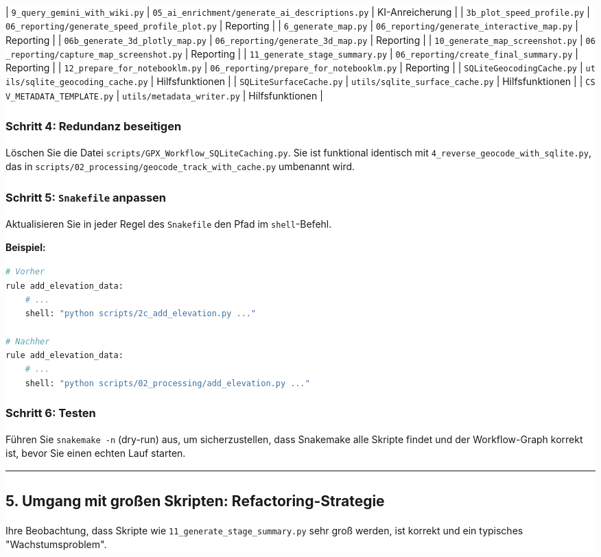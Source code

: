 | `9_query_gemini_with_wiki.py`                | `05_ai_enrichment/generate_ai_descriptions.py`              | KI-Anreicherung    |
| `3b_plot_speed_profile.py`                   | `06_reporting/generate_speed_profile_plot.py`               | Reporting          |
| `6_generate_map.py`                          | `06_reporting/generate_interactive_map.py`                  | Reporting          |
| `06b_generate_3d_plotly_map.py`              | `06_reporting/generate_3d_map.py`                           | Reporting          |
| `10_generate_map_screenshot.py`              | `06_reporting/capture_map_screenshot.py`                    | Reporting          |
| `11_generate_stage_summary.py`               | `06_reporting/create_final_summary.py`                      | Reporting          |
| `12_prepare_for_notebooklm.py`               | `06_reporting/prepare_for_notebooklm.py`                    | Reporting          |
| `SQLiteGeocodingCache.py`                    | `utils/sqlite_geocoding_cache.py`                           | Hilfsfunktionen    |
| `SQLiteSurfaceCache.py`                      | `utils/sqlite_surface_cache.py`                             | Hilfsfunktionen    |
| `CSV_METADATA_TEMPLATE.py`                   | `utils/metadata_writer.py`                                  | Hilfsfunktionen    |

### Schritt 4: Redundanz beseitigen

Löschen Sie die Datei `scripts/GPX_Workflow_SQLiteCaching.py`. Sie ist funktional identisch mit `4_reverse_geocode_with_sqlite.py`, das in `scripts/02_processing/geocode_track_with_cache.py` umbenannt wird.

### Schritt 5: `Snakefile` anpassen

Aktualisieren Sie in jeder Regel des `Snakefile` den Pfad im `shell`-Befehl.

**Beispiel:**
```python
# Vorher
rule add_elevation_data:
    # ...
    shell: "python scripts/2c_add_elevation.py ..."

# Nachher
rule add_elevation_data:
    # ...
    shell: "python scripts/02_processing/add_elevation.py ..."
```

### Schritt 6: Testen

Führen Sie `snakemake -n` (dry-run) aus, um sicherzustellen, dass Snakemake alle Skripte findet und der Workflow-Graph korrekt ist, bevor Sie einen echten Lauf starten.

---

## 5. Umgang mit großen Skripten: Refactoring-Strategie

Ihre Beobachtung, dass Skripte wie `11_generate_stage_summary.py` sehr groß werden, ist korrekt und ein typisches "Wachstumsproblem".
